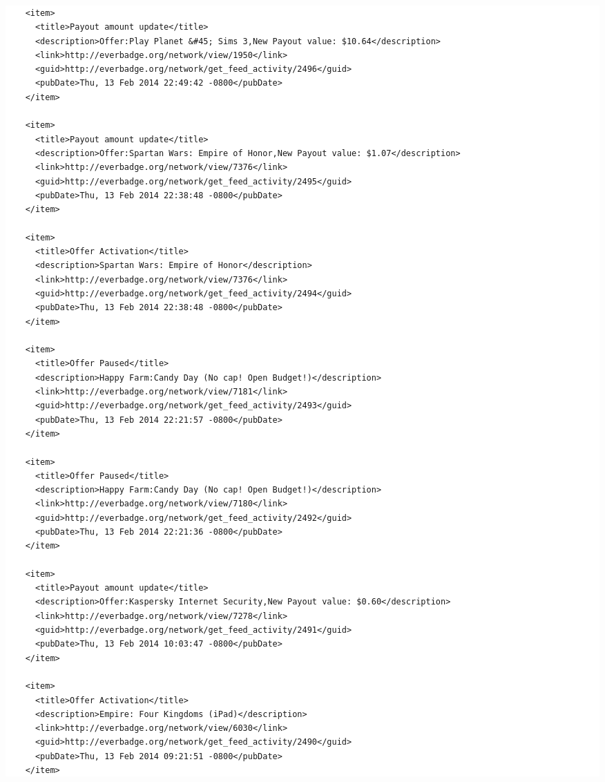         <item>
          <title>Payout amount update</title>
          <description>Offer:Play Planet &#45; Sims 3,New Payout value: $10.64</description>
          <link>http://everbadge.org/network/view/1950</link>
          <guid>http://everbadge.org/network/get_feed_activity/2496</guid>
          <pubDate>Thu, 13 Feb 2014 22:49:42 -0800</pubDate>
        </item>
       
        <item>
          <title>Payout amount update</title>
          <description>Offer:Spartan Wars: Empire of Honor,New Payout value: $1.07</description>
          <link>http://everbadge.org/network/view/7376</link>
          <guid>http://everbadge.org/network/get_feed_activity/2495</guid>
          <pubDate>Thu, 13 Feb 2014 22:38:48 -0800</pubDate>
        </item>
       
        <item>
          <title>Offer Activation</title>
          <description>Spartan Wars: Empire of Honor</description>
          <link>http://everbadge.org/network/view/7376</link>
          <guid>http://everbadge.org/network/get_feed_activity/2494</guid>
          <pubDate>Thu, 13 Feb 2014 22:38:48 -0800</pubDate>
        </item>
       
        <item>
          <title>Offer Paused</title>
          <description>Happy Farm:Candy Day (No cap! Open Budget!)</description>
          <link>http://everbadge.org/network/view/7181</link>
          <guid>http://everbadge.org/network/get_feed_activity/2493</guid>
          <pubDate>Thu, 13 Feb 2014 22:21:57 -0800</pubDate>
        </item>
       
        <item>
          <title>Offer Paused</title>
          <description>Happy Farm:Candy Day (No cap! Open Budget!)</description>
          <link>http://everbadge.org/network/view/7180</link>
          <guid>http://everbadge.org/network/get_feed_activity/2492</guid>
          <pubDate>Thu, 13 Feb 2014 22:21:36 -0800</pubDate>
        </item>
       
        <item>
          <title>Payout amount update</title>
          <description>Offer:Kaspersky Internet Security,New Payout value: $0.60</description>
          <link>http://everbadge.org/network/view/7278</link>
          <guid>http://everbadge.org/network/get_feed_activity/2491</guid>
          <pubDate>Thu, 13 Feb 2014 10:03:47 -0800</pubDate>
        </item>
       
        <item>
          <title>Offer Activation</title>
          <description>Empire: Four Kingdoms (iPad)</description>
          <link>http://everbadge.org/network/view/6030</link>
          <guid>http://everbadge.org/network/get_feed_activity/2490</guid>
          <pubDate>Thu, 13 Feb 2014 09:21:51 -0800</pubDate>
        </item>
       